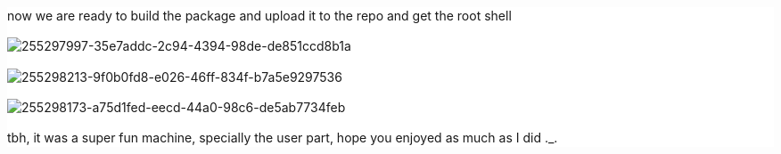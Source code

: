 now we are ready to build the package and upload it to the repo and get the root shell

![255297997-35e7addc-2c94-4394-98de-de851ccd8b1a](https://github.com/0xRyies/HTB/assets/60355031/fee0ebb0-7339-4b3d-b0d4-abd4df86c29c)

![255298213-9f0b0fd8-e026-46ff-834f-b7a5e9297536](https://github.com/0xRyies/HTB/assets/60355031/d9d5eed7-6a39-45eb-a0fa-58419a8f7210)

![255298173-a75d1fed-eecd-44a0-98c6-de5ab7734feb](https://github.com/0xRyies/HTB/assets/60355031/291904dd-f2e8-4e6c-932f-e7d8f48d19dd)


tbh, it was a super fun machine, specially the user part, hope you enjoyed as much as I did ._. 







